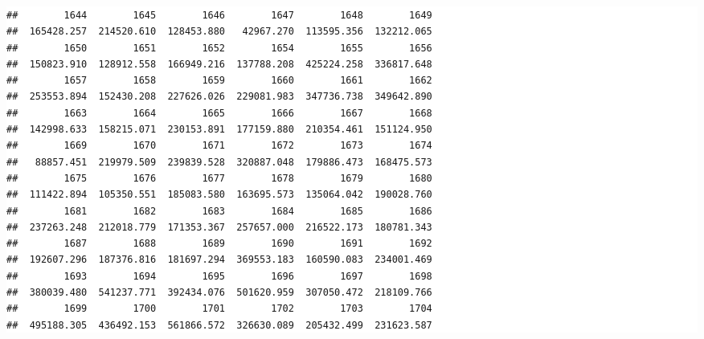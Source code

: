     ##        1644        1645        1646        1647        1648        1649 
    ##  165428.257  214520.610  128453.880   42967.270  113595.356  132212.065 
    ##        1650        1651        1652        1654        1655        1656 
    ##  150823.910  128912.558  166949.216  137788.208  425224.258  336817.648 
    ##        1657        1658        1659        1660        1661        1662 
    ##  253553.894  152430.208  227626.026  229081.983  347736.738  349642.890 
    ##        1663        1664        1665        1666        1667        1668 
    ##  142998.633  158215.071  230153.891  177159.880  210354.461  151124.950 
    ##        1669        1670        1671        1672        1673        1674 
    ##   88857.451  219979.509  239839.528  320887.048  179886.473  168475.573 
    ##        1675        1676        1677        1678        1679        1680 
    ##  111422.894  105350.551  185083.580  163695.573  135064.042  190028.760 
    ##        1681        1682        1683        1684        1685        1686 
    ##  237263.248  212018.779  171353.367  257657.000  216522.173  180781.343 
    ##        1687        1688        1689        1690        1691        1692 
    ##  192607.296  187376.816  181697.294  369553.183  160590.083  234001.469 
    ##        1693        1694        1695        1696        1697        1698 
    ##  380039.480  541237.771  392434.076  501620.959  307050.472  218109.766 
    ##        1699        1700        1701        1702        1703        1704 
    ##  495188.305  436492.153  561866.572  326630.089  205432.499  231623.587 